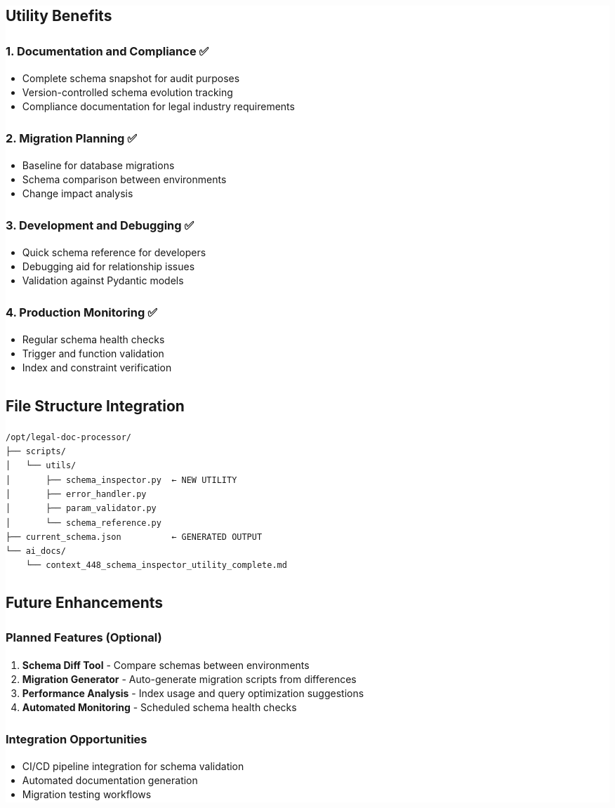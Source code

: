 ## Utility Benefits

### 1. Documentation and Compliance ✅
- Complete schema snapshot for audit purposes
- Version-controlled schema evolution tracking
- Compliance documentation for legal industry requirements

### 2. Migration Planning ✅  
- Baseline for database migrations
- Schema comparison between environments
- Change impact analysis

### 3. Development and Debugging ✅
- Quick schema reference for developers
- Debugging aid for relationship issues
- Validation against Pydantic models

### 4. Production Monitoring ✅
- Regular schema health checks
- Trigger and function validation
- Index and constraint verification

## File Structure Integration

```
/opt/legal-doc-processor/
├── scripts/
│   └── utils/
│       ├── schema_inspector.py  ← NEW UTILITY
│       ├── error_handler.py
│       ├── param_validator.py
│       └── schema_reference.py
├── current_schema.json          ← GENERATED OUTPUT
└── ai_docs/
    └── context_448_schema_inspector_utility_complete.md
```

## Future Enhancements

### Planned Features (Optional)
1. **Schema Diff Tool** - Compare schemas between environments
2. **Migration Generator** - Auto-generate migration scripts from differences
3. **Performance Analysis** - Index usage and query optimization suggestions
4. **Automated Monitoring** - Scheduled schema health checks

### Integration Opportunities
- CI/CD pipeline integration for schema validation
- Automated documentation generation
- Migration testing workflows
